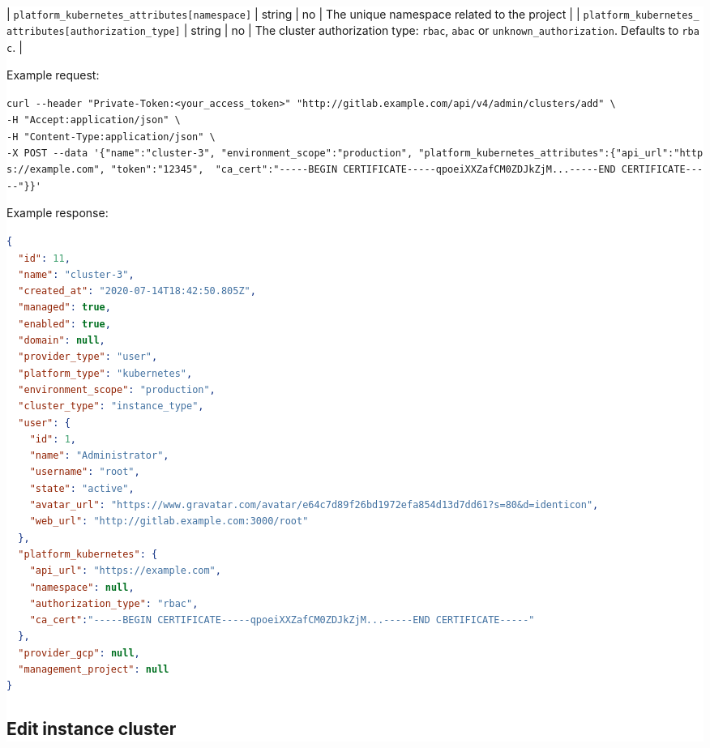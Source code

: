 | `platform_kubernetes_attributes[namespace]`          | string  | no       | The unique namespace related to the project                                                         |
| `platform_kubernetes_attributes[authorization_type]` | string  | no       | The cluster authorization type: `rbac`, `abac` or `unknown_authorization`. Defaults to `rbac`.      |

Example request:

```shell
curl --header "Private-Token:<your_access_token>" "http://gitlab.example.com/api/v4/admin/clusters/add" \
-H "Accept:application/json" \
-H "Content-Type:application/json" \
-X POST --data '{"name":"cluster-3", "environment_scope":"production", "platform_kubernetes_attributes":{"api_url":"https://example.com", "token":"12345",  "ca_cert":"-----BEGIN CERTIFICATE-----qpoeiXXZafCM0ZDJkZjM...-----END CERTIFICATE-----"}}'

```

Example response:

```json
{
  "id": 11,
  "name": "cluster-3",
  "created_at": "2020-07-14T18:42:50.805Z",
  "managed": true,
  "enabled": true,
  "domain": null,
  "provider_type": "user",
  "platform_type": "kubernetes",
  "environment_scope": "production",
  "cluster_type": "instance_type",
  "user": {
    "id": 1,
    "name": "Administrator",
    "username": "root",
    "state": "active",
    "avatar_url": "https://www.gravatar.com/avatar/e64c7d89f26bd1972efa854d13d7dd61?s=80&d=identicon",
    "web_url": "http://gitlab.example.com:3000/root"
  },
  "platform_kubernetes": {
    "api_url": "https://example.com",
    "namespace": null,
    "authorization_type": "rbac",
    "ca_cert":"-----BEGIN CERTIFICATE-----qpoeiXXZafCM0ZDJkZjM...-----END CERTIFICATE-----"
  },
  "provider_gcp": null,
  "management_project": null
}
```

## Edit instance cluster

